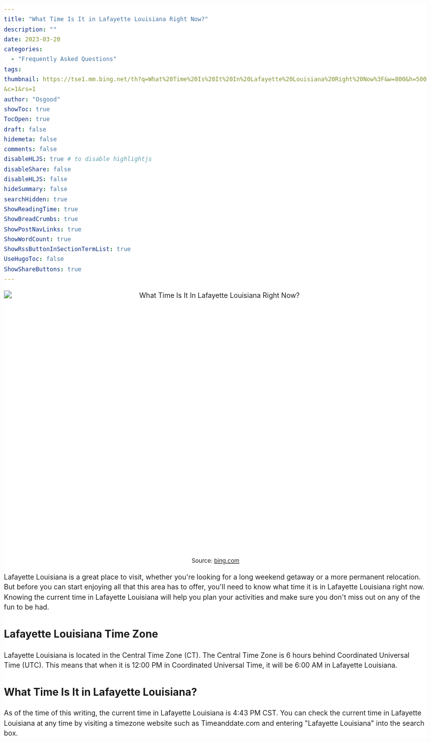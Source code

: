 ```yaml
---
title: "What Time Is It in Lafayette Louisiana Right Now?"
description: ""
date: 2023-03-20
categories:
  - "Frequently Asked Questions" 
tags: 
thumbnail: https://tse1.mm.bing.net/th?q=What%20Time%20Is%20It%20In%20Lafayette%20Louisiana%20Right%20Now%3F&w=800&h=500&c=1&rs=1
author: "Osgood"
showToc: true
TocOpen: true
draft: false
hidemeta: false
comments: false
disableHLJS: true # to disable highlightjs
disableShare: false
disableHLJS: false
hideSummary: false
searchHidden: true
ShowReadingTime: true
ShowBreadCrumbs: true
ShowPostNavLinks: true
ShowWordCount: true
ShowRssButtonInSectionTermList: true
UseHugoToc: false
ShowShareButtons: true
---
```


<center>
	<img src="https://tse1.mm.bing.net/th?q=What%20Time%20Is%20It%20In%20Lafayette%20Louisiana%20Right%20Now%3F&w=800&h=500&c=1&rs=1" alt="What Time Is It In Lafayette Louisiana Right Now?" width="800" height="500" style="display: block; width: 100%; height: auto">
	<small>Source: <a href="https://www.bing.com" rel="nofollow">bing.com</a></small>
</center>

Lafayette Louisiana is a great place to visit, whether you're looking for a long weekend getaway or a more permanent relocation. But before you can start enjoying all that this area has to offer, you'll need to know what time it is in Lafayette Louisiana right now. Knowing the current time in Lafayette Louisiana will help you plan your activities and make sure you don't miss out on any of the fun to be had.

<h2>Lafayette Louisiana Time Zone</h2>

Lafayette Louisiana is located in the Central Time Zone (CT). The Central Time Zone is 6 hours behind Coordinated Universal Time (UTC). This means that when it is 12:00 PM in Coordinated Universal Time, it will be 6:00 AM in Lafayette Louisiana.

<h2>What Time Is It in Lafayette Louisiana?</h2>

As of the time of this writing, the current time in Lafayette Louisiana is 4:43 PM CST. You can check the current time in Lafayette Louisiana at any time by visiting a timezone website such as Timeanddate.com and entering "Lafayette Louisiana" into the search box.
